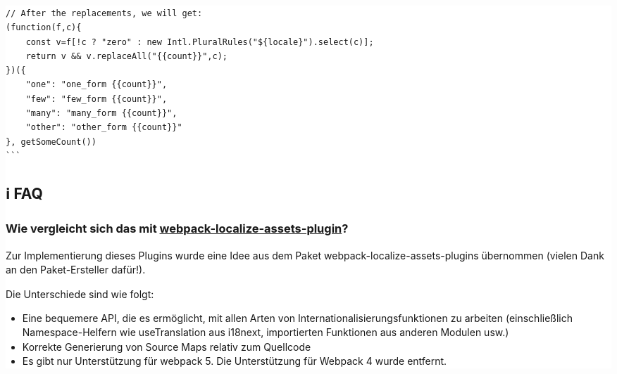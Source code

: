     // After the replacements, we will get:
    (function(f,c){
        const v=f[!c ? "zero" : new Intl.PluralRules("${locale}").select(c)];
        return v && v.replaceAll("{{count}}",c);
    })({
        "one": "one_form {{count}}",
        "few": "few_form {{count}}",
        "many": "many_form {{count}}",
        "other": "other_form {{count}}"
    }, getSomeCount())
    ```

## ℹ️ FAQ

### Wie vergleicht sich das mit [webpack-localize-assets-plugin](https://github.com/privatenumber/webpack-localize-assets-plugin)?

Zur Implementierung dieses Plugins wurde eine Idee aus dem Paket webpack-localize-assets-plugins übernommen (vielen Dank an den Paket-Ersteller dafür!).

Die Unterschiede sind wie folgt:

- Eine bequemere API, die es ermöglicht, mit allen Arten von Internationalisierungsfunktionen zu arbeiten (einschließlich Namespace-Helfern wie useTranslation aus i18next, importierten Funktionen aus anderen Modulen usw.)
- Korrekte Generierung von Source Maps relativ zum Quellcode
- Es gibt nur Unterstützung für webpack 5. Die Unterstützung für Webpack 4 wurde entfernt.